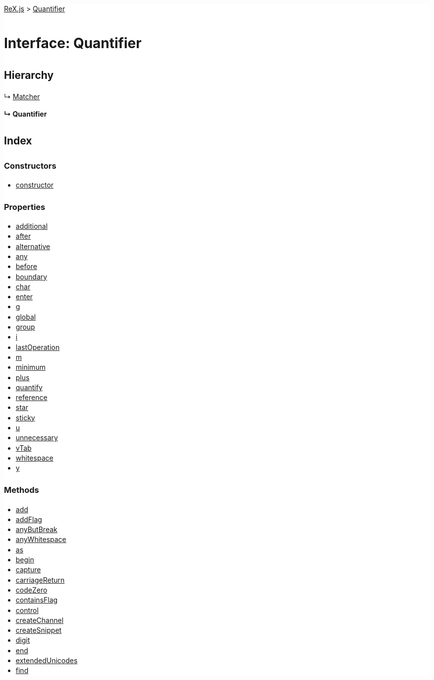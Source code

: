 [ReX.js](../README.md) > [Quantifier](../interfaces/quantifier.md)

# Interface: Quantifier

## Hierarchy

↳  [Matcher](../classes/matcher.md)

**↳ Quantifier**

## Index

### Constructors

* [constructor](quantifier.md#constructor)

### Properties

* [additional](quantifier.md#additional)
* [after](quantifier.md#after)
* [alternative](quantifier.md#alternative)
* [any](quantifier.md#any)
* [before](quantifier.md#before)
* [boundary](quantifier.md#boundary)
* [char](quantifier.md#char)
* [enter](quantifier.md#enter)
* [g](quantifier.md#g)
* [global](quantifier.md#global)
* [group](quantifier.md#group)
* [i](quantifier.md#i)
* [lastOperation](quantifier.md#lastoperation)
* [m](quantifier.md#m)
* [minimum](quantifier.md#minimum)
* [plus](quantifier.md#plus)
* [quantify](quantifier.md#quantify)
* [reference](quantifier.md#reference)
* [star](quantifier.md#star)
* [sticky](quantifier.md#sticky)
* [u](quantifier.md#u)
* [unnecessary](quantifier.md#unnecessary)
* [vTab](quantifier.md#vtab)
* [whitespace](quantifier.md#whitespace)
* [y](quantifier.md#y)

### Methods

* [add](quantifier.md#add)
* [addFlag](quantifier.md#addflag)
* [anyButBreak](quantifier.md#anybutbreak)
* [anyWhitespace](quantifier.md#anywhitespace)
* [as](quantifier.md#as)
* [begin](quantifier.md#begin)
* [capture](quantifier.md#capture)
* [carriageReturn](quantifier.md#carriagereturn)
* [codeZero](quantifier.md#codezero)
* [containsFlag](quantifier.md#containsflag)
* [control](quantifier.md#control)
* [createChannel](quantifier.md#createchannel)
* [createSnippet](quantifier.md#createsnippet)
* [digit](quantifier.md#digit)
* [end](quantifier.md#end)
* [extendedUnicodes](quantifier.md#extendedunicodes)
* [find](quantifier.md#find)
